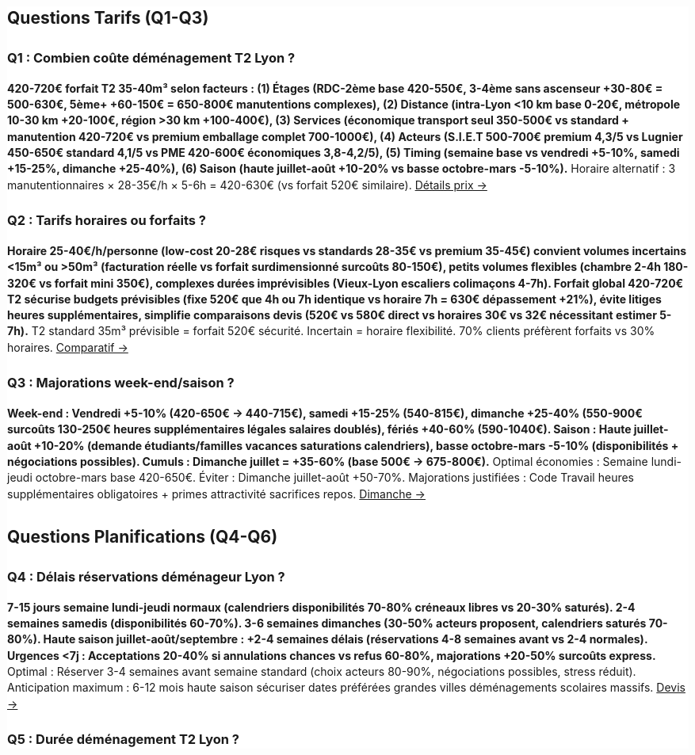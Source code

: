 ## Questions Tarifs (Q1-Q3)

### Q1 : Combien coûte déménagement T2 Lyon ?

**420-720€ forfait T2 35-40m³ selon facteurs : (1) Étages (RDC-2ème base 420-550€, 3-4ème sans ascenseur +30-80€ = 500-630€, 5ème+ +60-150€ = 650-800€ manutentions complexes), (2) Distance (intra-Lyon <10 km base 0-20€, métropole 10-30 km +20-100€, région >30 km +100-400€), (3) Services (économique transport seul 350-500€ vs standard + manutention 420-720€ vs premium emballage complet 700-1000€), (4) Acteurs (S.I.E.T 500-700€ premium 4,3/5 vs Lugnier 450-650€ standard 4,1/5 vs PME 420-600€ économiques 3,8-4,2/5), (5) Timing (semaine base vs vendredi +5-10%, samedi +15-25%, dimanche +25-40%), (6) Saison (haute juillet-août +10-20% vs basse octobre-mars -5-10%).** Horaire alternatif : 3 manutentionnaires × 28-35€/h × 5-6h = 420-630€ (vs forfait 520€ similaire). [Détails prix →](/blog/demenagement-lyon-pas-cher/prix-demenagement-pas-cher-lyon-2025)

### Q2 : Tarifs horaires ou forfaits ?

**Horaire 25-40€/h/personne (low-cost 20-28€ risques vs standards 28-35€ vs premium 35-45€) convient volumes incertains <15m³ ou >50m³ (facturation réelle vs forfait surdimensionné surcoûts 80-150€), petits volumes flexibles (chambre 2-4h 180-320€ vs forfait mini 350€), complexes durées imprévisibles (Vieux-Lyon escaliers colimaçons 4-7h). Forfait global 420-720€ T2 sécurise budgets prévisibles (fixe 520€ que 4h ou 7h identique vs horaire 7h = 630€ dépassement +21%), évite litiges heures supplémentaires, simplifie comparaisons devis (520€ vs 580€ direct vs horaires 30€ vs 32€ nécessitant estimer 5-7h).** T2 standard 35m³ prévisible = forfait 520€ sécurité. Incertain = horaire flexibilité. 70% clients préfèrent forfaits vs 30% horaires. [Comparatif →](/blog/satellites/tarifs-demenageur-lyon)

### Q3 : Majorations week-end/saison ?

**Week-end : Vendredi +5-10% (420-650€ → 440-715€), samedi +15-25% (540-815€), dimanche +25-40% (550-900€ surcoûts 130-250€ heures supplémentaires légales salaires doublés), fériés +40-60% (590-1040€). Saison : Haute juillet-août +10-20% (demande étudiants/familles vacances saturations calendriers), basse octobre-mars -5-10% (disponibilités + négociations possibles). Cumuls : Dimanche juillet = +35-60% (base 500€ → 675-800€).** Optimal économies : Semaine lundi-jeudi octobre-mars base 420-650€. Éviter : Dimanche juillet-août +50-70%. Majorations justifiées : Code Travail heures supplémentaires obligatoires + primes attractivité sacrifices repos. [Dimanche →](/blog/satellites/demenageur-dimanche-lyon)

## Questions Planifications (Q4-Q6)

### Q4 : Délais réservations déménageur Lyon ?

**7-15 jours semaine lundi-jeudi normaux (calendriers disponibilités 70-80% créneaux libres vs 20-30% saturés). 2-4 semaines samedis (disponibilités 60-70%). 3-6 semaines dimanches (30-50% acteurs proposent, calendriers saturés 70-80%). Haute saison juillet-août/septembre : +2-4 semaines délais (réservations 4-8 semaines avant vs 2-4 normales). Urgences <7j : Acceptations 20-40% si annulations chances vs refus 60-80%, majorations +20-50% surcoûts express.** Optimal : Réserver 3-4 semaines avant semaine standard (choix acteurs 80-90%, négociations possibles, stress réduit). Anticipation maximum : 6-12 mois haute saison sécuriser dates préférées grandes villes déménagements scolaires massifs. [Devis →](/blog/satellites/devis-demenagement-gratuit-lyon)

### Q5 : Durée déménagement T2 Lyon ?
